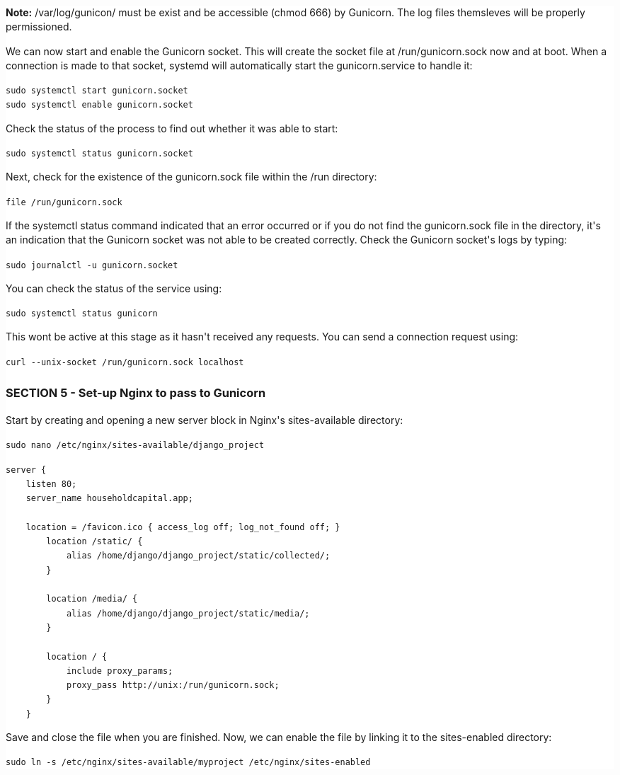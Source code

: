 **Note:** /var/log/gunicon/ must be exist and be accessible (chmod 666) by Gunicorn.  The log files themsleves will be properly permissioned.

We can now start and enable the Gunicorn socket. This will create the socket file at /run/gunicorn.sock now and at boot. When a connection is made to that socket, systemd will automatically start the gunicorn.service to handle it:
```
sudo systemctl start gunicorn.socket
sudo systemctl enable gunicorn.socket
```
Check the status of the process to find out whether it was able to start:

```
sudo systemctl status gunicorn.socket
```
Next, check for the existence of the gunicorn.sock file within the /run directory:

```
file /run/gunicorn.sock
```
If the systemctl status command indicated that an error occurred or if you do not find the gunicorn.sock file in the directory, it's an indication that the Gunicorn socket was not able to be created correctly. Check the Gunicorn socket's logs by typing:

```
sudo journalctl -u gunicorn.socket
```

You can check the status of the service using: 

```
sudo systemctl status gunicorn
```
This wont be active at this stage as it hasn't received any requests.  You can send a connection request using:
```
curl --unix-socket /run/gunicorn.sock localhost
```

### SECTION 5 - Set-up Nginx to pass to Gunicorn

Start by creating and opening a new server block in Nginx's sites-available directory:
```
sudo nano /etc/nginx/sites-available/django_project
```
```
server {
    listen 80;
    server_name householdcapital.app;

    location = /favicon.ico { access_log off; log_not_found off; }
        location /static/ {
            alias /home/django/django_project/static/collected/;
        }
    
        location /media/ {
            alias /home/django/django_project/static/media/;
        }
    
        location / {
            include proxy_params;
            proxy_pass http://unix:/run/gunicorn.sock;
        }
    }

```
Save and close the file when you are finished. Now, we can enable the file by linking it to the sites-enabled directory:
```
sudo ln -s /etc/nginx/sites-available/myproject /etc/nginx/sites-enabled
```
